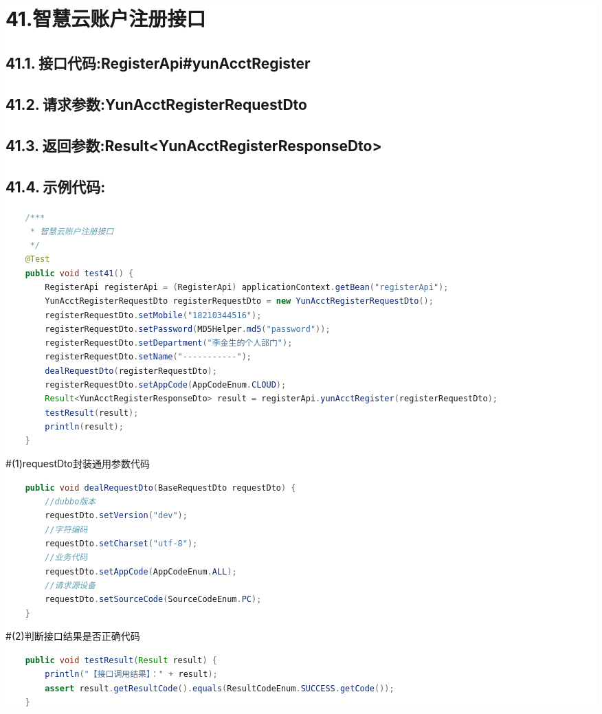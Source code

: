 # <a name="t41">41.智慧云账户注册接口</a>

## 41.1. 接口代码:RegisterApi#yunAcctRegister

## 41.2. 请求参数:YunAcctRegisterRequestDto

## 41.3. 返回参数:Result&lt;YunAcctRegisterResponseDto&gt;

## 41.4. 示例代码:

```java
    /***
     * 智慧云账户注册接口
     */
    @Test
    public void test41() {
        RegisterApi registerApi = (RegisterApi) applicationContext.getBean("registerApi");
        YunAcctRegisterRequestDto registerRequestDto = new YunAcctRegisterRequestDto();
        registerRequestDto.setMobile("18210344516");
        registerRequestDto.setPassword(MD5Helper.md5("password"));
        registerRequestDto.setDepartment("李金生的个人部门");
        registerRequestDto.setName("-----------");
        dealRequestDto(registerRequestDto);
        registerRequestDto.setAppCode(AppCodeEnum.CLOUD);
        Result<YunAcctRegisterResponseDto> result = registerApi.yunAcctRegister(registerRequestDto);
        testResult(result);
        println(result);
    }
```

#<a name="f1">(1)requestDto封装通用参数代码</a>

```java
    public void dealRequestDto(BaseRequestDto requestDto) {
        //dubbo版本
        requestDto.setVersion("dev");
        //字符编码
        requestDto.setCharset("utf-8");
        //业务代码
        requestDto.setAppCode(AppCodeEnum.ALL);
        //请求源设备
        requestDto.setSourceCode(SourceCodeEnum.PC);
    }
```

#<a name="f2">(2)判断接口结果是否正确代码</a>

```java
    public void testResult(Result result) {
        println("【接口调用结果】：" + result);
        assert result.getResultCode().equals(ResultCodeEnum.SUCCESS.getCode());
    }
```
